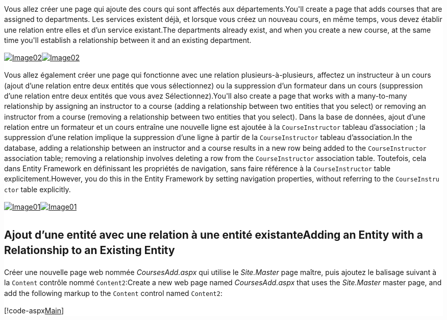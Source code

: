 <span data-ttu-id="1b41a-112">Vous allez créer une page qui ajoute des cours qui sont affectés aux départements.</span><span class="sxs-lookup"><span data-stu-id="1b41a-112">You'll create a page that adds courses that are assigned to departments.</span></span> <span data-ttu-id="1b41a-113">Les services existent déjà, et lorsque vous créez un nouveau cours, en même temps, vous devez établir une relation entre elles et d’un service existant.</span><span class="sxs-lookup"><span data-stu-id="1b41a-113">The departments already exist, and when you create a new course, at the same time you'll establish a relationship between it and an existing department.</span></span>

<span data-ttu-id="1b41a-114">[![Image02](the-entity-framework-and-aspnet-getting-started-part-5/_static/image2.png)](the-entity-framework-and-aspnet-getting-started-part-5/_static/image1.png)</span><span class="sxs-lookup"><span data-stu-id="1b41a-114">[![Image02](the-entity-framework-and-aspnet-getting-started-part-5/_static/image2.png)](the-entity-framework-and-aspnet-getting-started-part-5/_static/image1.png)</span></span>

<span data-ttu-id="1b41a-115">Vous allez également créer une page qui fonctionne avec une relation plusieurs-à-plusieurs, affectez un instructeur à un cours (ajout d’une relation entre deux entités que vous sélectionnez) ou la suppression d’un formateur dans un cours (suppression d’une relation entre deux entités que vous avez Sélectionnez).</span><span class="sxs-lookup"><span data-stu-id="1b41a-115">You'll also create a page that works with a many-to-many relationship by assigning an instructor to a course (adding a relationship between two entities that you select) or removing an instructor from a course (removing a relationship between two entities that you select).</span></span> <span data-ttu-id="1b41a-116">Dans la base de données, ajout d’une relation entre un formateur et un cours entraîne une nouvelle ligne est ajoutée à la `CourseInstructor` tableau d’association ; la suppression d’une relation implique la suppression d’une ligne à partir de la `CourseInstructor` tableau d’association.</span><span class="sxs-lookup"><span data-stu-id="1b41a-116">In the database, adding a relationship between an instructor and a course results in a new row being added to the `CourseInstructor` association table; removing a relationship involves deleting a row from the `CourseInstructor` association table.</span></span> <span data-ttu-id="1b41a-117">Toutefois, cela dans Entity Framework en définissant les propriétés de navigation, sans faire référence à la `CourseInstructor` table explicitement.</span><span class="sxs-lookup"><span data-stu-id="1b41a-117">However, you do this in the Entity Framework by setting navigation properties, without referring to the `CourseInstructor` table explicitly.</span></span>

<span data-ttu-id="1b41a-118">[![Image01](the-entity-framework-and-aspnet-getting-started-part-5/_static/image4.png)](the-entity-framework-and-aspnet-getting-started-part-5/_static/image3.png)</span><span class="sxs-lookup"><span data-stu-id="1b41a-118">[![Image01](the-entity-framework-and-aspnet-getting-started-part-5/_static/image4.png)](the-entity-framework-and-aspnet-getting-started-part-5/_static/image3.png)</span></span>

## <a name="adding-an-entity-with-a-relationship-to-an-existing-entity"></a><span data-ttu-id="1b41a-119">Ajout d’une entité avec une relation à une entité existante</span><span class="sxs-lookup"><span data-stu-id="1b41a-119">Adding an Entity with a Relationship to an Existing Entity</span></span>

<span data-ttu-id="1b41a-120">Créer une nouvelle page web nommée *CoursesAdd.aspx* qui utilise le *Site.Master* page maître, puis ajoutez le balisage suivant à la `Content` contrôle nommé `Content2`:</span><span class="sxs-lookup"><span data-stu-id="1b41a-120">Create a new web page named *CoursesAdd.aspx* that uses the *Site.Master* master page, and add the following markup to the `Content` control named `Content2`:</span></span>

[!code-aspx[Main](the-entity-framework-and-aspnet-getting-started-part-5/samples/sample1.aspx)]

